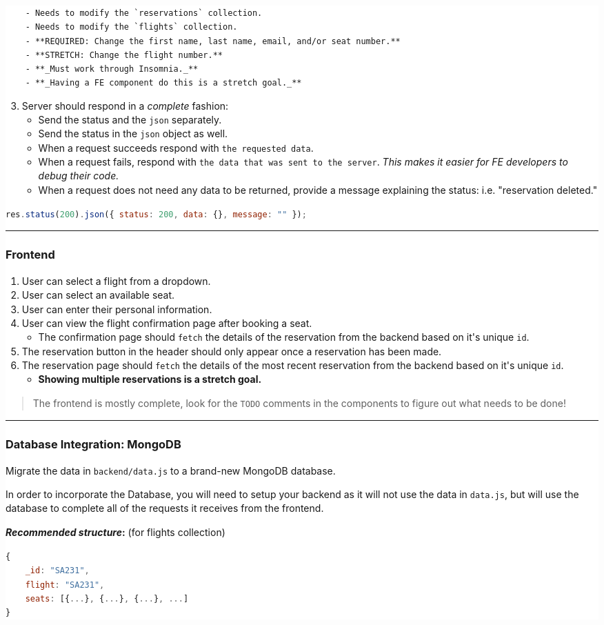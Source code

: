         - Needs to modify the `reservations` collection.
        - Needs to modify the `flights` collection.
        - **REQUIRED: Change the first name, last name, email, and/or seat number.**
        - **STRETCH: Change the flight number.**
        - **_Must work through Insomnia._**
        - **_Having a FE component do this is a stretch goal._**
3. Server should respond in a _complete_ fashion:
    - Send the status and the `json` separately.
    - Send the status in the `json` object as well.
    - When a request succeeds respond with `the requested data`.
    - When a request fails, respond with `the data that was sent to the server`. _This makes it easier for FE developers to debug their code._
    - When a request does not need any data to be returned, provide a message explaining the status: i.e. "reservation deleted."

```js
res.status(200).json({ status: 200, data: {}, message: "" });
```

---

### Frontend

1. User can select a flight from a dropdown.
2. User can select an available seat.
3. User can enter their personal information.
4. User can view the flight confirmation page after booking a seat.
    - The confirmation page should `fetch` the details of the reservation from the backend based on it's unique `id`.
5. The reservation button in the header should only appear once a reservation has been made.
6. The reservation page should `fetch` the details of the most recent reservation from the backend based on it's unique `id`.
    - **Showing multiple reservations is a stretch goal.**

> The frontend is mostly complete, look for the `TODO` comments in the components to figure out what needs to be done!

---

### Database Integration: MongoDB

Migrate the data in `backend/data.js` to a brand-new MongoDB database.

In order to incorporate the Database, you will need to setup your backend as it will not use the data in `data.js`, but will use the database to complete all of the requests it receives from the frontend.

**_Recommended structure_:** (for flights collection)

```js
{
    _id: "SA231",
    flight: "SA231",
    seats: [{...}, {...}, {...}, ...]
}
```
